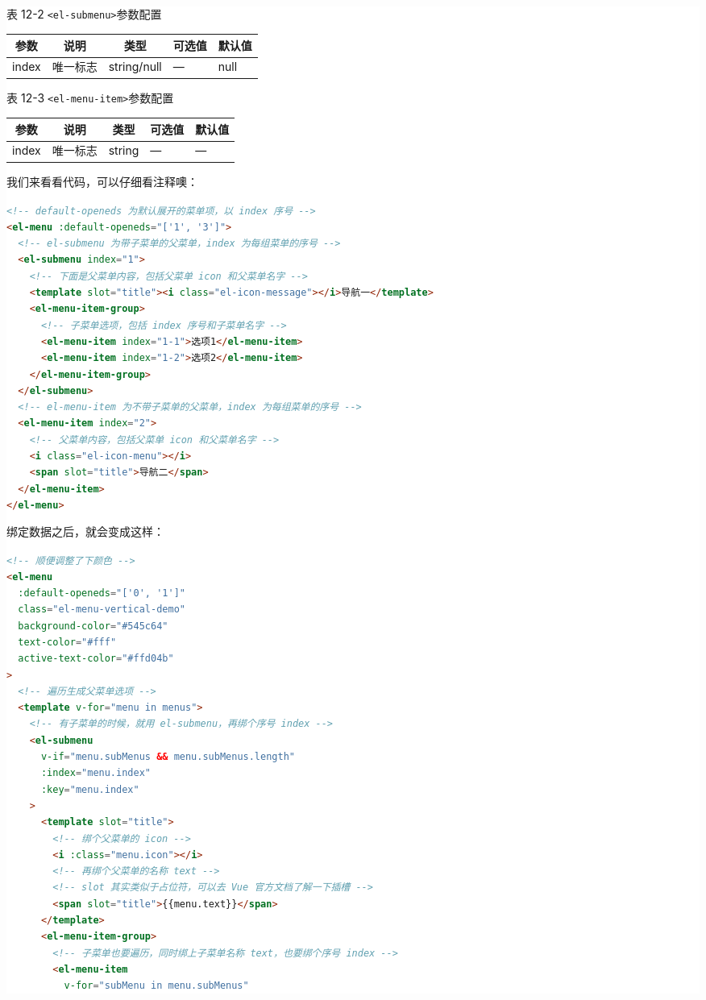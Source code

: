 表 12-2 `<el-submenu>`参数配置

| 参数  | 说明     | 类型        | 可选值 | 默认值 |
| ----- | -------- | ----------- | ------ | ------ |
| index | 唯一标志 | string/null | —      | null   |

表 12-3 `<el-menu-item>`参数配置

| 参数  | 说明     | 类型   | 可选值 | 默认值 |
| ----- | -------- | ------ | ------ | ------ |
| index | 唯一标志 | string | —      | —      |

我们来看看代码，可以仔细看注释噢：

```html
<!-- default-openeds 为默认展开的菜单项，以 index 序号 -->
<el-menu :default-openeds="['1', '3']">
  <!-- el-submenu 为带子菜单的父菜单，index 为每组菜单的序号 -->
  <el-submenu index="1">
    <!-- 下面是父菜单内容，包括父菜单 icon 和父菜单名字 -->
    <template slot="title"><i class="el-icon-message"></i>导航一</template>
    <el-menu-item-group>
      <!-- 子菜单选项，包括 index 序号和子菜单名字 -->
      <el-menu-item index="1-1">选项1</el-menu-item>
      <el-menu-item index="1-2">选项2</el-menu-item>
    </el-menu-item-group>
  </el-submenu>
  <!-- el-menu-item 为不带子菜单的父菜单，index 为每组菜单的序号 -->
  <el-menu-item index="2">
    <!-- 父菜单内容，包括父菜单 icon 和父菜单名字 -->
    <i class="el-icon-menu"></i>
    <span slot="title">导航二</span>
  </el-menu-item>
</el-menu>
```

绑定数据之后，就会变成这样：

```html
<!-- 顺便调整了下颜色 -->
<el-menu
  :default-openeds="['0', '1']"
  class="el-menu-vertical-demo"
  background-color="#545c64"
  text-color="#fff"
  active-text-color="#ffd04b"
>
  <!-- 遍历生成父菜单选项 -->
  <template v-for="menu in menus">
    <!-- 有子菜单的时候，就用 el-submenu，再绑个序号 index -->
    <el-submenu
      v-if="menu.subMenus && menu.subMenus.length"
      :index="menu.index"
      :key="menu.index"
    >
      <template slot="title">
        <!-- 绑个父菜单的 icon -->
        <i :class="menu.icon"></i>
        <!-- 再绑个父菜单的名称 text -->
        <!-- slot 其实类似于占位符，可以去 Vue 官方文档了解一下插槽 -->
        <span slot="title">{{menu.text}}</span>
      </template>
      <el-menu-item-group>
        <!-- 子菜单也要遍历，同时绑上子菜单名称 text，也要绑个序号 index -->
        <el-menu-item
          v-for="subMenu in menu.subMenus"
```